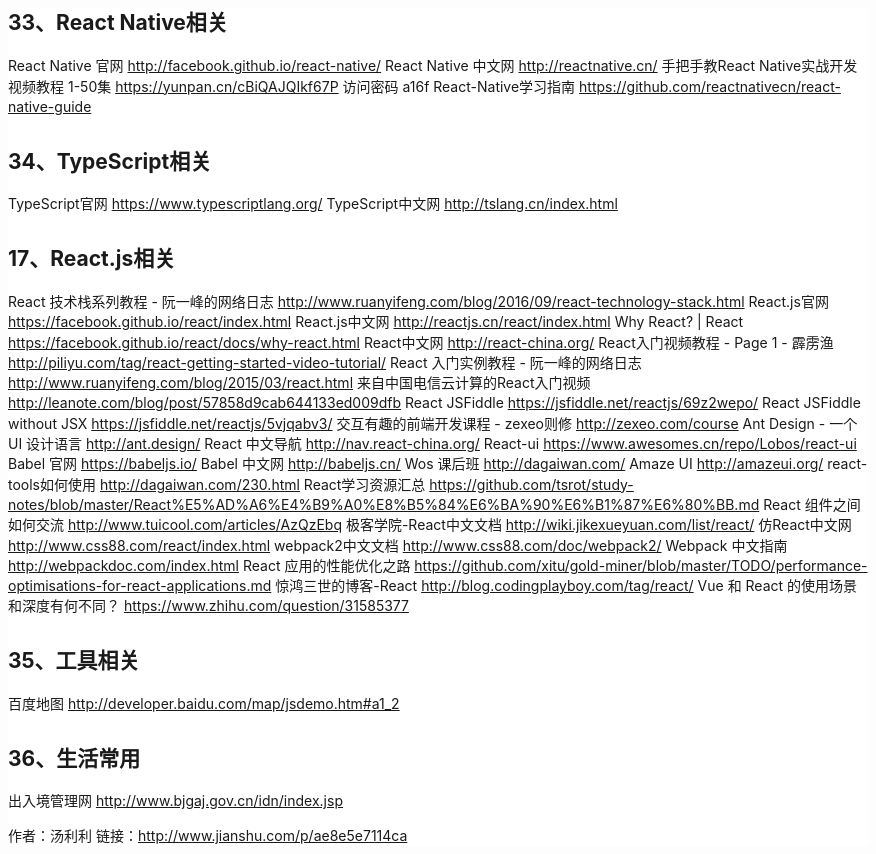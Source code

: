 ## 33、React Native相关
React Native 官网 http://facebook.github.io/react-native/
React Native 中文网 http://reactnative.cn/
手把手教React Native实战开发视频教程 1-50集 https://yunpan.cn/cBiQAJQIkf67P 访问密码 a16f
React-Native学习指南 https://github.com/reactnativecn/react-native-guide

## 34、TypeScript相关

TypeScript官网 https://www.typescriptlang.org/
TypeScript中文网 http://tslang.cn/index.html

## 17、React.js相关

React 技术栈系列教程 - 阮一峰的网络日志 http://www.ruanyifeng.com/blog/2016/09/react-technology-stack.html
React.js官网 https://facebook.github.io/react/index.html
React.js中文网 http://reactjs.cn/react/index.html
Why React? | React https://facebook.github.io/react/docs/why-react.html
React中文网 http://react-china.org/
React入门视频教程 - Page 1 - 霹雳渔 http://piliyu.com/tag/react-getting-started-video-tutorial/
React 入门实例教程 - 阮一峰的网络日志 http://www.ruanyifeng.com/blog/2015/03/react.html
来自中国电信云计算的React入门视频 http://leanote.com/blog/post/57858d9cab644133ed009dfb
React JSFiddle https://jsfiddle.net/reactjs/69z2wepo/
React JSFiddle without JSX https://jsfiddle.net/reactjs/5vjqabv3/
交互有趣的前端开发课程 - zexeo则修 http://zexeo.com/course
Ant Design - 一个 UI 设计语言 http://ant.design/
React 中文导航 http://nav.react-china.org/
React-ui https://www.awesomes.cn/repo/Lobos/react-ui
Babel 官网 https://babeljs.io/
Babel 中文网 http://babeljs.cn/
Wos 课后班 http://dagaiwan.com/
Amaze UI http://amazeui.org/
react-tools如何使用 http://dagaiwan.com/230.html
React学习资源汇总 https://github.com/tsrot/study-notes/blob/master/React%E5%AD%A6%E4%B9%A0%E8%B5%84%E6%BA%90%E6%B1%87%E6%80%BB.md
React 组件之间如何交流 http://www.tuicool.com/articles/AzQzEbq
极客学院-React中文文档 http://wiki.jikexueyuan.com/list/react/
仿React中文网 http://www.css88.com/react/index.html
webpack2中文文档 http://www.css88.com/doc/webpack2/
Webpack 中文指南 http://webpackdoc.com/index.html
React 应用的性能优化之路 https://github.com/xitu/gold-miner/blob/master/TODO/performance-optimisations-for-react-applications.md
惊鸿三世的博客-React http://blog.codingplayboy.com/tag/react/
Vue 和 React 的使用场景和深度有何不同？ https://www.zhihu.com/question/31585377

## 35、工具相关

百度地图 http://developer.baidu.com/map/jsdemo.htm#a1_2

## 36、生活常用

出入境管理网 http://www.bjgaj.gov.cn/idn/index.jsp

作者：汤利利
链接：http://www.jianshu.com/p/ae8e5e7114ca
